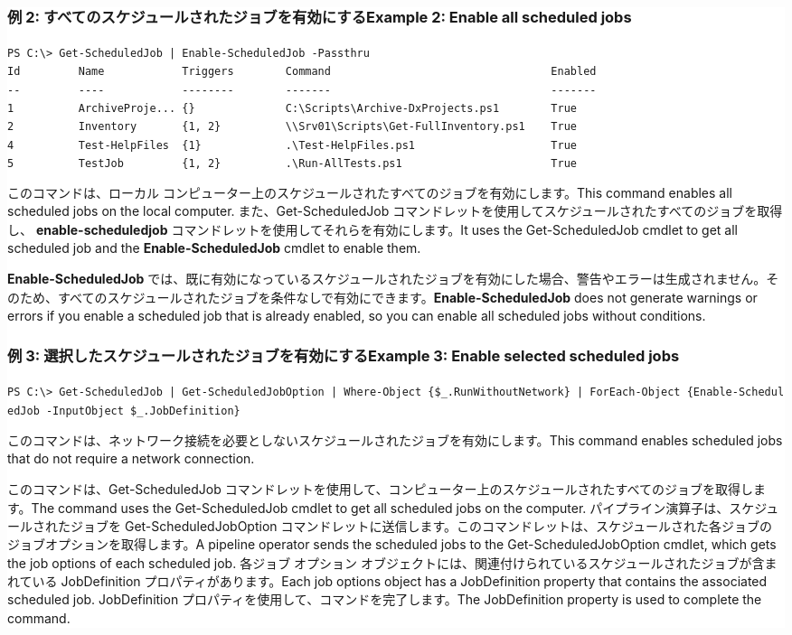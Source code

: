 ### <span data-ttu-id="fa0a0-122">例 2: すべてのスケジュールされたジョブを有効にする</span><span class="sxs-lookup"><span data-stu-id="fa0a0-122">Example 2: Enable all scheduled jobs</span></span>

```
PS C:\> Get-ScheduledJob | Enable-ScheduledJob -Passthru
Id         Name            Triggers        Command                                  Enabled
--         ----            --------        -------                                  -------
1          ArchiveProje... {}              C:\Scripts\Archive-DxProjects.ps1        True
2          Inventory       {1, 2}          \\Srv01\Scripts\Get-FullInventory.ps1    True
4          Test-HelpFiles  {1}             .\Test-HelpFiles.ps1                     True
5          TestJob         {1, 2}          .\Run-AllTests.ps1                       True
```

<span data-ttu-id="fa0a0-123">このコマンドは、ローカル コンピューター上のスケジュールされたすべてのジョブを有効にします。</span><span class="sxs-lookup"><span data-stu-id="fa0a0-123">This command enables all scheduled jobs on the local computer.</span></span>
<span data-ttu-id="fa0a0-124">また、Get-ScheduledJob コマンドレットを使用してスケジュールされたすべてのジョブを取得し、 **enable-scheduledjob** コマンドレットを使用してそれらを有効にします。</span><span class="sxs-lookup"><span data-stu-id="fa0a0-124">It uses the Get-ScheduledJob cmdlet to get all scheduled job and the **Enable-ScheduledJob** cmdlet to enable them.</span></span>

<span data-ttu-id="fa0a0-125">**Enable-ScheduledJob** では、既に有効になっているスケジュールされたジョブを有効にした場合、警告やエラーは生成されません。そのため、すべてのスケジュールされたジョブを条件なしで有効にできます。</span><span class="sxs-lookup"><span data-stu-id="fa0a0-125">**Enable-ScheduledJob** does not generate warnings or errors if you enable a scheduled job that is already enabled, so you can enable all scheduled jobs without conditions.</span></span>

### <span data-ttu-id="fa0a0-126">例 3: 選択したスケジュールされたジョブを有効にする</span><span class="sxs-lookup"><span data-stu-id="fa0a0-126">Example 3: Enable selected scheduled jobs</span></span>

```
PS C:\> Get-ScheduledJob | Get-ScheduledJobOption | Where-Object {$_.RunWithoutNetwork} | ForEach-Object {Enable-ScheduledJob -InputObject $_.JobDefinition}
```

<span data-ttu-id="fa0a0-127">このコマンドは、ネットワーク接続を必要としないスケジュールされたジョブを有効にします。</span><span class="sxs-lookup"><span data-stu-id="fa0a0-127">This command enables scheduled jobs that do not require a network connection.</span></span>

<span data-ttu-id="fa0a0-128">このコマンドは、Get-ScheduledJob コマンドレットを使用して、コンピューター上のスケジュールされたすべてのジョブを取得します。</span><span class="sxs-lookup"><span data-stu-id="fa0a0-128">The command uses the Get-ScheduledJob cmdlet to get all scheduled jobs on the computer.</span></span>
<span data-ttu-id="fa0a0-129">パイプライン演算子は、スケジュールされたジョブを Get-ScheduledJobOption コマンドレットに送信します。このコマンドレットは、スケジュールされた各ジョブのジョブオプションを取得します。</span><span class="sxs-lookup"><span data-stu-id="fa0a0-129">A pipeline operator sends the scheduled jobs to the Get-ScheduledJobOption cmdlet, which gets the job options of each scheduled job.</span></span>
<span data-ttu-id="fa0a0-130">各ジョブ オプション オブジェクトには、関連付けられているスケジュールされたジョブが含まれている JobDefinition プロパティがあります。</span><span class="sxs-lookup"><span data-stu-id="fa0a0-130">Each job options object has a JobDefinition property that contains the associated scheduled job.</span></span>
<span data-ttu-id="fa0a0-131">JobDefinition プロパティを使用して、コマンドを完了します。</span><span class="sxs-lookup"><span data-stu-id="fa0a0-131">The JobDefinition property is used to complete the command.</span></span>
